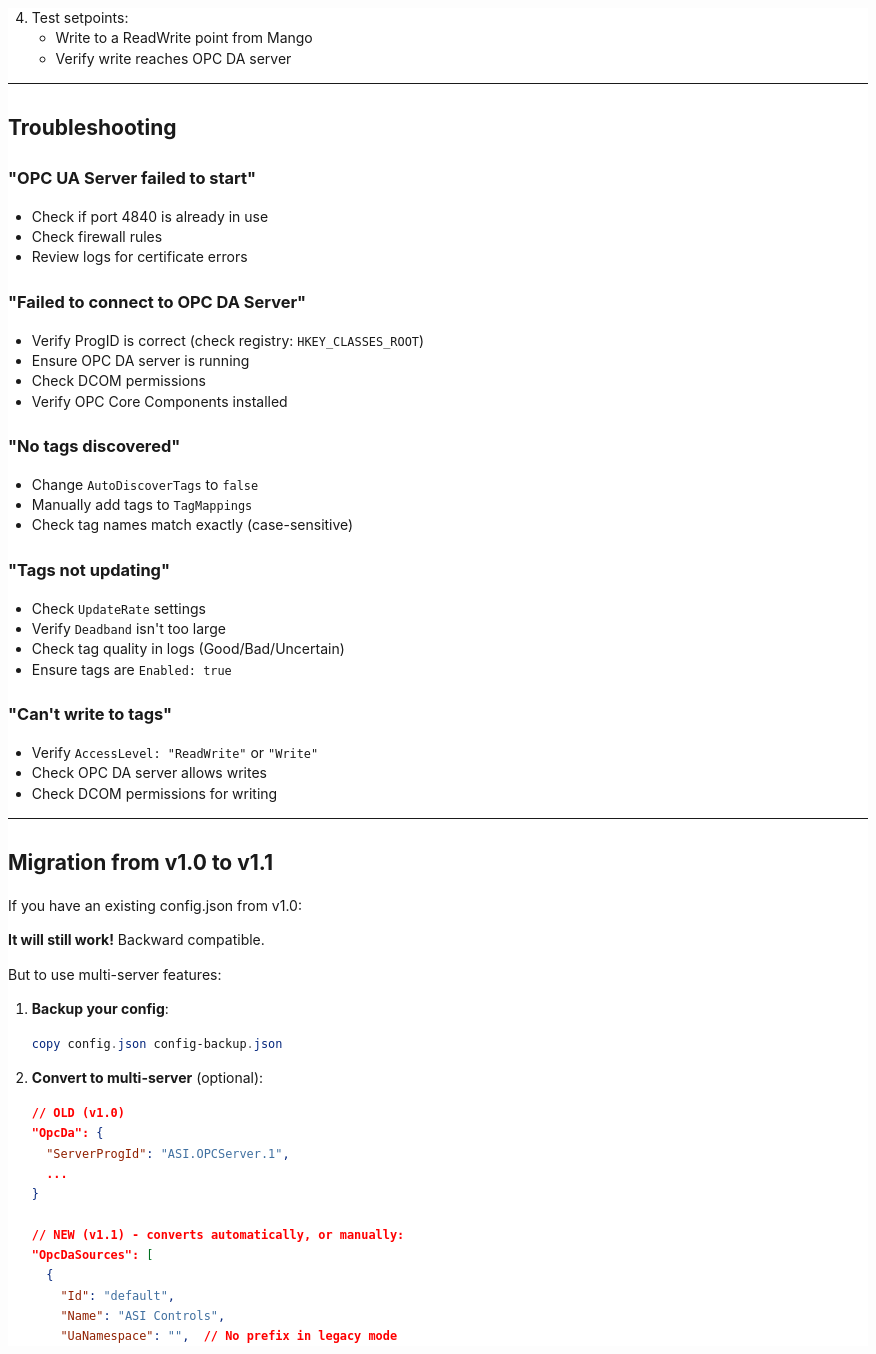 4. Test setpoints:
   - Write to a ReadWrite point from Mango
   - Verify write reaches OPC DA server

---

## Troubleshooting

### "OPC UA Server failed to start"
- Check if port 4840 is already in use
- Check firewall rules
- Review logs for certificate errors

### "Failed to connect to OPC DA Server"
- Verify ProgID is correct (check registry: `HKEY_CLASSES_ROOT`)
- Ensure OPC DA server is running
- Check DCOM permissions
- Verify OPC Core Components installed

### "No tags discovered"
- Change `AutoDiscoverTags` to `false`
- Manually add tags to `TagMappings`
- Check tag names match exactly (case-sensitive)

### "Tags not updating"
- Check `UpdateRate` settings
- Verify `Deadband` isn't too large
- Check tag quality in logs (Good/Bad/Uncertain)
- Ensure tags are `Enabled: true`

### "Can't write to tags"
- Verify `AccessLevel: "ReadWrite"` or `"Write"`
- Check OPC DA server allows writes
- Check DCOM permissions for writing

---

## Migration from v1.0 to v1.1

If you have an existing config.json from v1.0:

**It will still work!** Backward compatible.

But to use multi-server features:

1. **Backup your config**:
   ```powershell
   copy config.json config-backup.json
   ```

2. **Convert to multi-server** (optional):
   ```json
   // OLD (v1.0)
   "OpcDa": {
     "ServerProgId": "ASI.OPCServer.1",
     ...
   }

   // NEW (v1.1) - converts automatically, or manually:
   "OpcDaSources": [
     {
       "Id": "default",
       "Name": "ASI Controls",
       "UaNamespace": "",  // No prefix in legacy mode
   ```